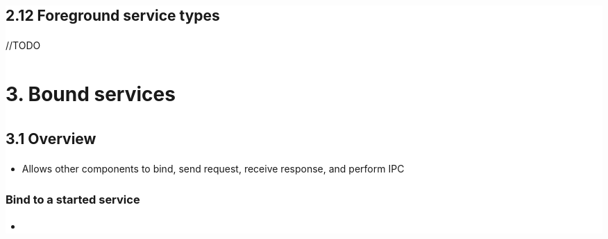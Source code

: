 ## 2.12 Foreground service types
//TODO


# 3. Bound services

## 3.1 Overview
- Allows other components to bind, send request, receive response, and perform IPC

### Bind to a started service
- 